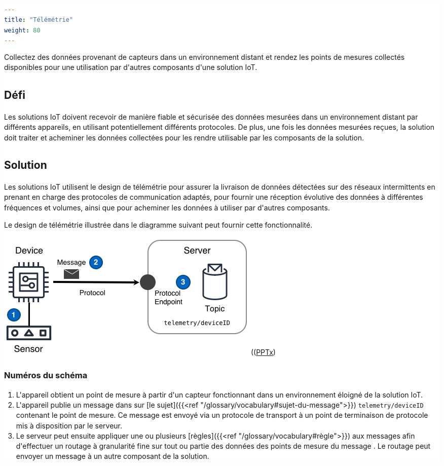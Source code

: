 ```yaml
---
title: "Télémétrie"
weight: 80
---
```




Collectez des données provenant de capteurs dans un environnement distant et rendez les points de mesures collectés disponibles pour une utilisation par d'autres composants d'une solution IoT.



## Défi

Les solutions IoT doivent recevoir de manière fiable et sécurisée des données mesurées dans un environnement distant par différents appareils, en utilisant potentiellement différents protocoles. De plus, une fois les données mesurées reçues, la solution doit traiter et acheminer les données collectées pour les rendre utilisable par les composants de la solution.

## Solution

Les solutions IoT utilisent le design de télémétrie pour assurer la livraison de données détectées sur des réseaux intermittents en prenant en charge des protocoles de communication adaptés, pour fournir une réception évolutive des données à différentes fréquences et volumes, ainsi que pour acheminer les données à utiliser par d'autres composants.

Le design de télémétrie illustrée dans le diagramme suivant peut fournir cette fonctionnalité.

![Design de télémetrie](telemetry.png) (([PPTx](/iot-atlas-patterns.pptx))

### Numéros du schéma

1. L'appareil obtient un point de mesure à partir d'un capteur fonctionnant dans un environnement éloigné de la solution IoT.
2. L'appareil publie un message dans sur [le sujet]({{<ref "/glossary/vocabulary#sujet-du-message">}}) `telemetry/deviceID` contenant le point de mesure. Ce message est envoyé via un protocole de transport à un point de terminaison de protocole mis à disposition par le serveur.
3. Le serveur peut ensuite appliquer une ou plusieurs [règles]({{<ref "/glossary/vocabulary#règle">}}) aux messages afin d'effectuer un routage à granularité fine sur tout ou partie des données des points de mesure du message . Le routage peut envoyer un message à un autre composant de la solution.
